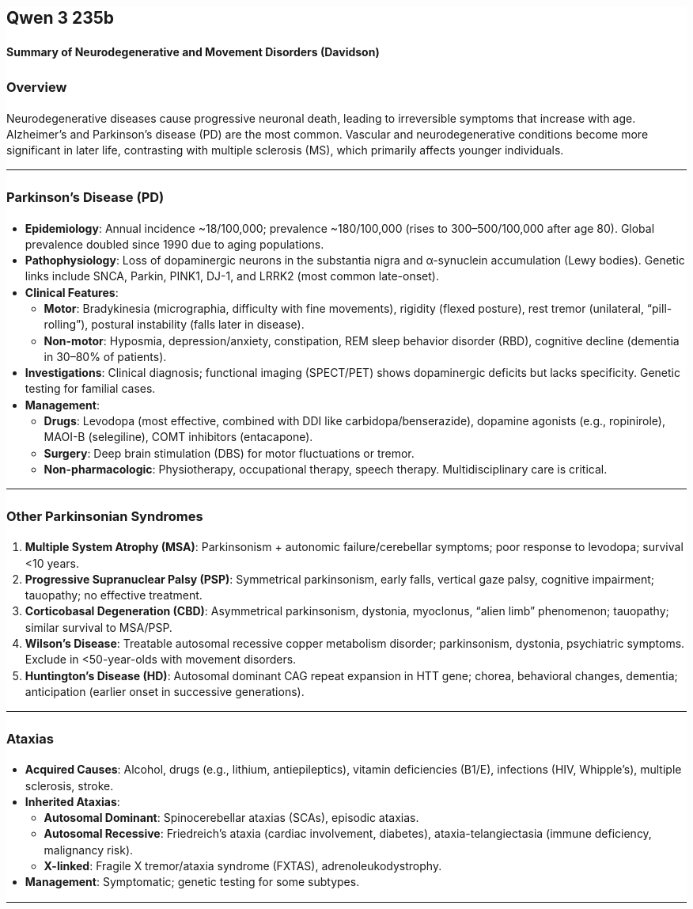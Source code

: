 ## Qwen 3 235b
**Summary of Neurodegenerative and Movement Disorders (Davidson)**  

### **Overview**  
Neurodegenerative diseases cause progressive neuronal death, leading to irreversible symptoms that increase with age. Alzheimer’s and Parkinson’s disease (PD) are the most common. Vascular and neurodegenerative conditions become more significant in later life, contrasting with multiple sclerosis (MS), which primarily affects younger individuals.  

---

### **Parkinson’s Disease (PD)**  
- **Epidemiology**: Annual incidence ~18/100,000; prevalence ~180/100,000 (rises to 300–500/100,000 after age 80). Global prevalence doubled since 1990 due to aging populations.  
- **Pathophysiology**: Loss of dopaminergic neurons in the substantia nigra and α-synuclein accumulation (Lewy bodies). Genetic links include SNCA, Parkin, PINK1, DJ-1, and LRRK2 (most common late-onset).  
- **Clinical Features**:  
  - **Motor**: Bradykinesia (micrographia, difficulty with fine movements), rigidity (flexed posture), rest tremor (unilateral, “pill-rolling”), postural instability (falls later in disease).  
  - **Non-motor**: Hyposmia, depression/anxiety, constipation, REM sleep behavior disorder (RBD), cognitive decline (dementia in 30–80% of patients).  
- **Investigations**: Clinical diagnosis; functional imaging (SPECT/PET) shows dopaminergic deficits but lacks specificity. Genetic testing for familial cases.  
- **Management**:  
  - **Drugs**: Levodopa (most effective, combined with DDI like carbidopa/benserazide), dopamine agonists (e.g., ropinirole), MAOI-B (selegiline), COMT inhibitors (entacapone).  
  - **Surgery**: Deep brain stimulation (DBS) for motor fluctuations or tremor.  
  - **Non-pharmacologic**: Physiotherapy, occupational therapy, speech therapy. Multidisciplinary care is critical.  

---

### **Other Parkinsonian Syndromes**  
1. **Multiple System Atrophy (MSA)**: Parkinsonism + autonomic failure/cerebellar symptoms; poor response to levodopa; survival <10 years.  
2. **Progressive Supranuclear Palsy (PSP)**: Symmetrical parkinsonism, early falls, vertical gaze palsy, cognitive impairment; tauopathy; no effective treatment.  
3. **Corticobasal Degeneration (CBD)**: Asymmetrical parkinsonism, dystonia, myoclonus, “alien limb” phenomenon; tauopathy; similar survival to MSA/PSP.  
4. **Wilson’s Disease**: Treatable autosomal recessive copper metabolism disorder; parkinsonism, dystonia, psychiatric symptoms. Exclude in <50-year-olds with movement disorders.  
5. **Huntington’s Disease (HD)**: Autosomal dominant CAG repeat expansion in HTT gene; chorea, behavioral changes, dementia; anticipation (earlier onset in successive generations).  

---

### **Ataxias**  
- **Acquired Causes**: Alcohol, drugs (e.g., lithium, antiepileptics), vitamin deficiencies (B1/E), infections (HIV, Whipple’s), multiple sclerosis, stroke.  
- **Inherited Ataxias**:  
  - **Autosomal Dominant**: Spinocerebellar ataxias (SCAs), episodic ataxias.  
  - **Autosomal Recessive**: Friedreich’s ataxia (cardiac involvement, diabetes), ataxia-telangiectasia (immune deficiency, malignancy risk).  
  - **X-linked**: Fragile X tremor/ataxia syndrome (FXTAS), adrenoleukodystrophy.  
- **Management**: Symptomatic; genetic testing for some subtypes.  

---